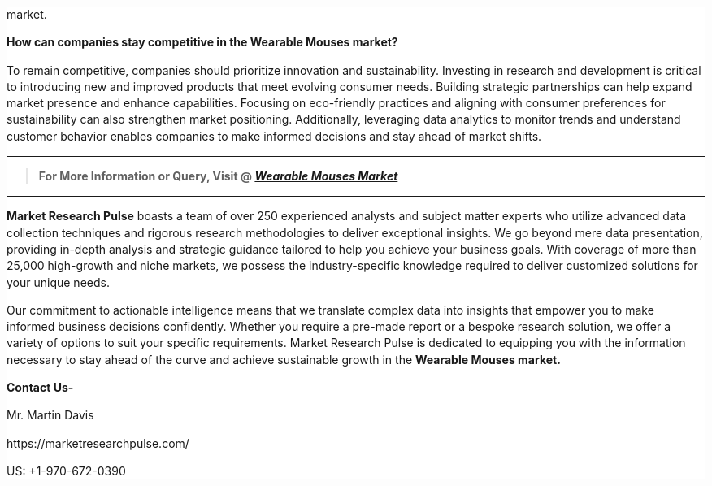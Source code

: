 market.</p><p><strong>How can companies stay competitive in the Wearable Mouses market?</strong></p><p>To remain competitive, companies should prioritize innovation and sustainability. Investing in research and development is critical to introducing new and improved products that meet evolving consumer needs. Building strategic partnerships can help expand market presence and enhance capabilities. Focusing on eco-friendly practices and aligning with consumer preferences for sustainability can also strengthen market positioning. Additionally, leveraging data analytics to monitor trends and understand customer behavior enables companies to make informed decisions and stay ahead of market shifts.</p><hr /><blockquote><p><strong>For More Information or Query, Visit @&nbsp;<em><a href="https://marketresearchpulse.com/report/58273/wearable-mouses-market?utm_source=Linkedin&utm_medium=0115">Wearable Mouses Market</a></em></strong></p></blockquote><hr /><p><strong>Market Research Pulse</strong> boasts a team of over 250 experienced analysts and subject matter experts who utilize advanced data collection techniques and rigorous research methodologies to deliver exceptional insights. We go beyond mere data presentation, providing in-depth analysis and strategic guidance tailored to help you achieve your business goals. With coverage of more than 25,000 high-growth and niche markets, we possess the industry-specific knowledge required to deliver customized solutions for your unique needs.</p><p>Our commitment to actionable intelligence means that we translate complex data into insights that empower you to make informed business decisions confidently. Whether you require a pre-made report or a bespoke research solution, we offer a variety of options to suit your specific requirements. Market Research Pulse is dedicated to equipping you with the information necessary to stay ahead of the curve and achieve sustainable growth in the <strong>Wearable Mouses market.</strong></p><p><strong>Contact Us-</strong></p><p>Mr. Martin Davis</p><p>https://marketresearchpulse.com/</p><p>US: +1-970-672-0390</p>
